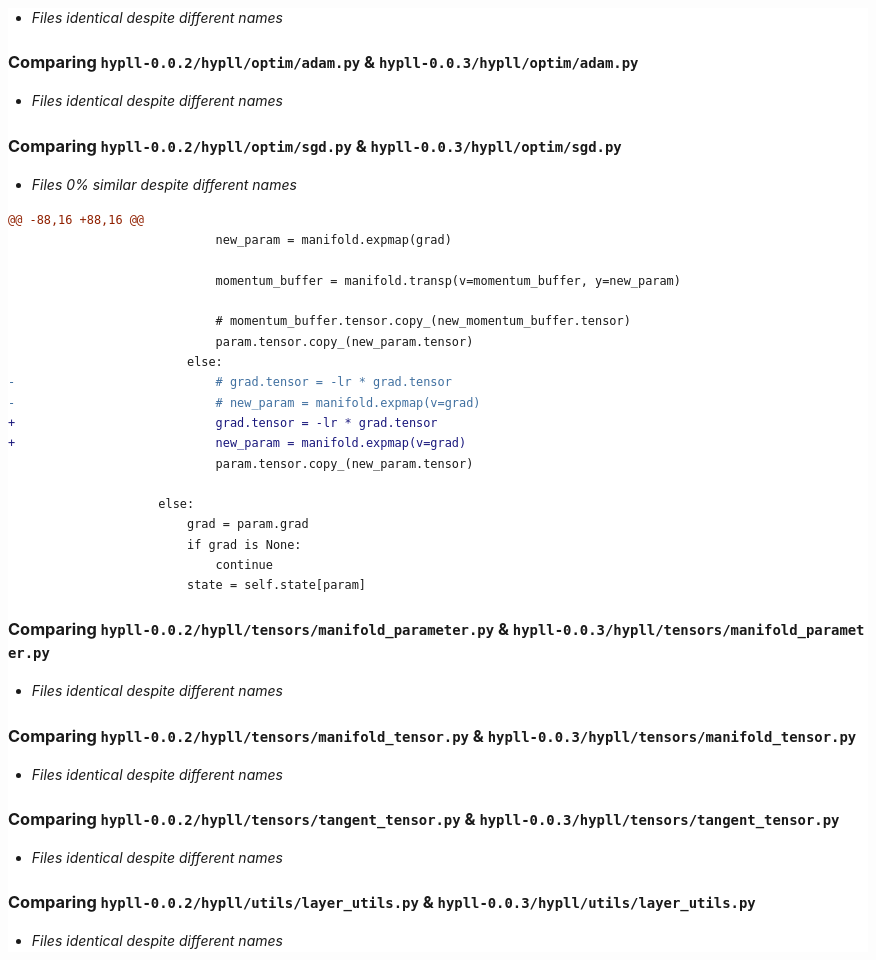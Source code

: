  * *Files identical despite different names*

### Comparing `hypll-0.0.2/hypll/optim/adam.py` & `hypll-0.0.3/hypll/optim/adam.py`

 * *Files identical despite different names*

### Comparing `hypll-0.0.2/hypll/optim/sgd.py` & `hypll-0.0.3/hypll/optim/sgd.py`

 * *Files 0% similar despite different names*

```diff
@@ -88,16 +88,16 @@
                             new_param = manifold.expmap(grad)
 
                             momentum_buffer = manifold.transp(v=momentum_buffer, y=new_param)
 
                             # momentum_buffer.tensor.copy_(new_momentum_buffer.tensor)
                             param.tensor.copy_(new_param.tensor)
                         else:
-                            # grad.tensor = -lr * grad.tensor
-                            # new_param = manifold.expmap(v=grad)
+                            grad.tensor = -lr * grad.tensor
+                            new_param = manifold.expmap(v=grad)
                             param.tensor.copy_(new_param.tensor)
 
                     else:
                         grad = param.grad
                         if grad is None:
                             continue
                         state = self.state[param]
```

### Comparing `hypll-0.0.2/hypll/tensors/manifold_parameter.py` & `hypll-0.0.3/hypll/tensors/manifold_parameter.py`

 * *Files identical despite different names*

### Comparing `hypll-0.0.2/hypll/tensors/manifold_tensor.py` & `hypll-0.0.3/hypll/tensors/manifold_tensor.py`

 * *Files identical despite different names*

### Comparing `hypll-0.0.2/hypll/tensors/tangent_tensor.py` & `hypll-0.0.3/hypll/tensors/tangent_tensor.py`

 * *Files identical despite different names*

### Comparing `hypll-0.0.2/hypll/utils/layer_utils.py` & `hypll-0.0.3/hypll/utils/layer_utils.py`

 * *Files identical despite different names*
